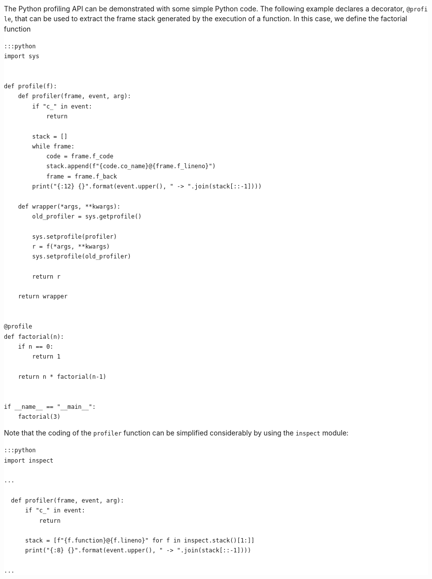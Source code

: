 The Python profiling API can be demonstrated with some simple Python code. The
following example declares a decorator, `@profile`, that can be used to extract
the frame stack generated by the execution of a function. In this case, we
define the factorial function

	:::python
	import sys


	def profile(f):
	    def profiler(frame, event, arg):
	        if "c_" in event:
	            return

	        stack = []
	        while frame:
	            code = frame.f_code
	            stack.append(f"{code.co_name}@{frame.f_lineno}")
	            frame = frame.f_back
	        print("{:12} {}".format(event.upper(), " -> ".join(stack[::-1])))

	    def wrapper(*args, **kwargs):
	        old_profiler = sys.getprofile()

	        sys.setprofile(profiler)
	        r = f(*args, **kwargs)
	        sys.setprofile(old_profiler)

	        return r

	    return wrapper


	@profile
	def factorial(n):
	    if n == 0:
	        return 1

	    return n * factorial(n-1)


	if __name__ == "__main__":
	    factorial(3)

Note that the coding of the `profiler` function can be simplified considerably
by using the `inspect` module:

	:::python
	import inspect

	...

	  def profiler(frame, event, arg):
	      if "c_" in event:
	          return

	      stack = [f"{f.function}@{f.lineno}" for f in inspect.stack()[1:]]
	      print("{:8} {}".format(event.upper(), " -> ".join(stack[::-1])))

	...
